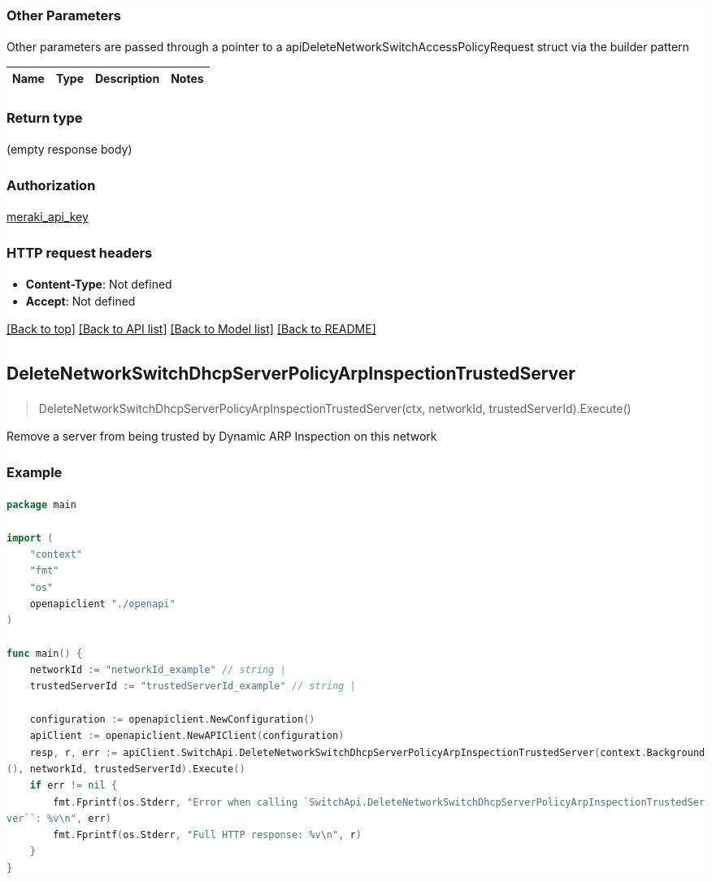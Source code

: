 ### Other Parameters

Other parameters are passed through a pointer to a apiDeleteNetworkSwitchAccessPolicyRequest struct via the builder pattern


Name | Type | Description  | Notes
------------- | ------------- | ------------- | -------------



### Return type

 (empty response body)

### Authorization

[meraki_api_key](../README.md#meraki_api_key)

### HTTP request headers

- **Content-Type**: Not defined
- **Accept**: Not defined

[[Back to top]](#) [[Back to API list]](../README.md#documentation-for-api-endpoints)
[[Back to Model list]](../README.md#documentation-for-models)
[[Back to README]](../README.md)


## DeleteNetworkSwitchDhcpServerPolicyArpInspectionTrustedServer

> DeleteNetworkSwitchDhcpServerPolicyArpInspectionTrustedServer(ctx, networkId, trustedServerId).Execute()

Remove a server from being trusted by Dynamic ARP Inspection on this network



### Example

```go
package main

import (
    "context"
    "fmt"
    "os"
    openapiclient "./openapi"
)

func main() {
    networkId := "networkId_example" // string | 
    trustedServerId := "trustedServerId_example" // string | 

    configuration := openapiclient.NewConfiguration()
    apiClient := openapiclient.NewAPIClient(configuration)
    resp, r, err := apiClient.SwitchApi.DeleteNetworkSwitchDhcpServerPolicyArpInspectionTrustedServer(context.Background(), networkId, trustedServerId).Execute()
    if err != nil {
        fmt.Fprintf(os.Stderr, "Error when calling `SwitchApi.DeleteNetworkSwitchDhcpServerPolicyArpInspectionTrustedServer``: %v\n", err)
        fmt.Fprintf(os.Stderr, "Full HTTP response: %v\n", r)
    }
}
```
